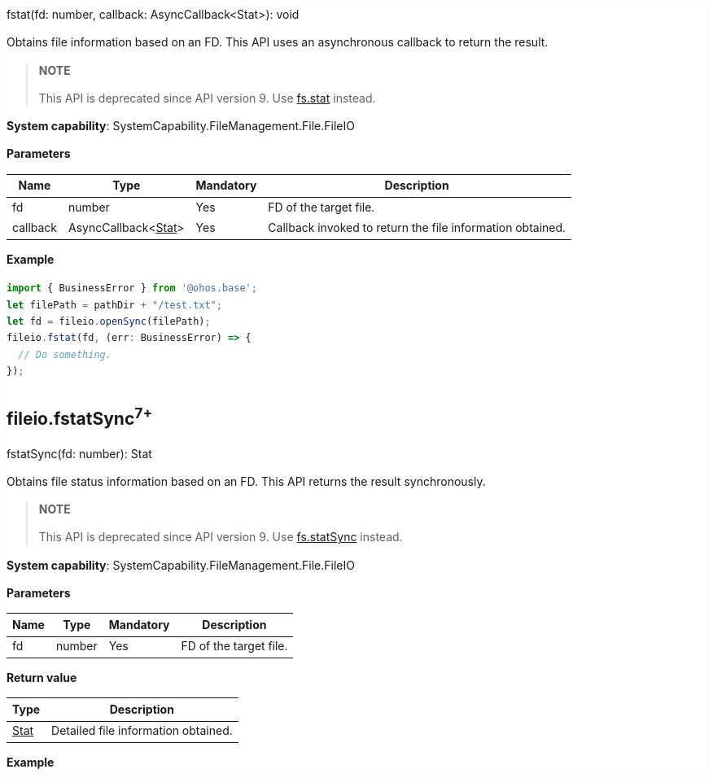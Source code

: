 fstat(fd: number, callback: AsyncCallback&lt;Stat&gt;): void

Obtains file information based on an FD. This API uses an asynchronous callback to return the result.

> **NOTE**
>
> This API is deprecated since API version 9. Use [fs.stat](js-apis-file-fs.md#fsstat-1) instead.

**System capability**: SystemCapability.FileManagement.File.FileIO

**Parameters**

  | Name     | Type                                | Mandatory  | Description              |
  | -------- | ---------------------------------- | ---- | ---------------- |
  | fd       | number                             | Yes   | FD of the target file.    |
  | callback | AsyncCallback&lt;[Stat](#stat)&gt; | Yes   | Callback invoked to return the file information obtained.|

**Example**

  ```ts
  import { BusinessError } from '@ohos.base';
  let filePath = pathDir + "/test.txt";
  let fd = fileio.openSync(filePath);
  fileio.fstat(fd, (err: BusinessError) => {
    // Do something.
  });
  ```


## fileio.fstatSync<sup>7+</sup>

fstatSync(fd: number): Stat

Obtains file status information based on an FD. This API returns the result synchronously.

> **NOTE**
>
> This API is deprecated since API version 9. Use [fs.statSync](js-apis-file-fs.md#fsstatsync) instead.

**System capability**: SystemCapability.FileManagement.File.FileIO

**Parameters**

  | Name | Type    | Mandatory  | Description          |
  | ---- | ------ | ---- | ------------ |
  | fd   | number | Yes   | FD of the target file.|

**Return value**

  | Type           | Description        |
  | ------------- | ---------- |
  | [Stat](#stat) | Detailed file information obtained.|

**Example**

